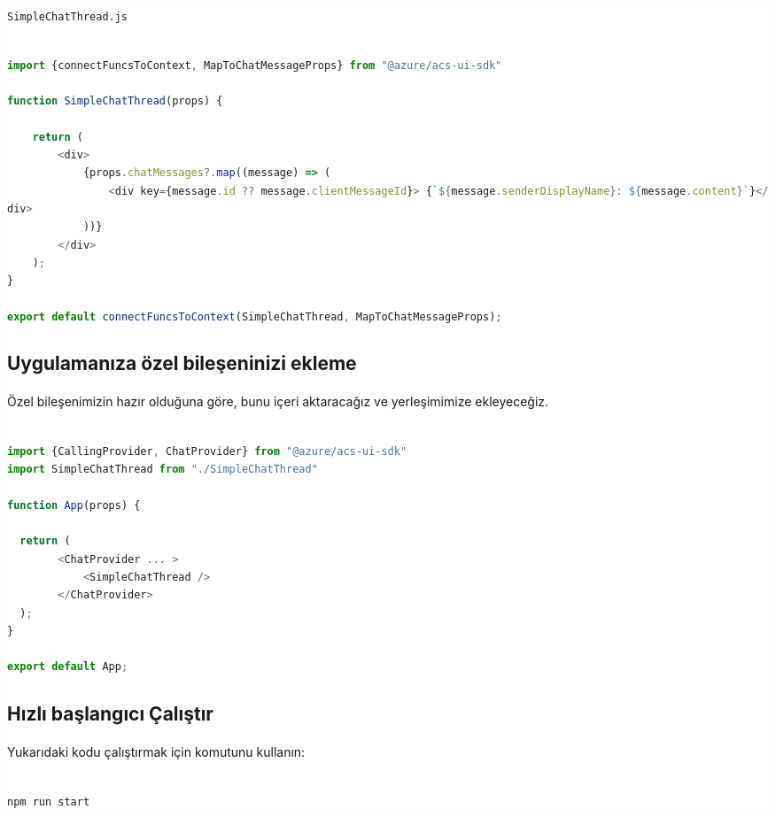 `SimpleChatThread.js`
```javascript

import {connectFuncsToContext, MapToChatMessageProps} from "@azure/acs-ui-sdk"

function SimpleChatThread(props) {

    return (
        <div>
            {props.chatMessages?.map((message) => (
                <div key={message.id ?? message.clientMessageId}> {`${message.senderDisplayName}: ${message.content}`}</div>
            ))}
        </div>
    );
}

export default connectFuncsToContext(SimpleChatThread, MapToChatMessageProps);

```

## <a name="add-your-custom-component-to-your-application"></a>Uygulamanıza özel bileşeninizi ekleme

Özel bileşenimizin hazır olduğuna göre, bunu içeri aktaracağız ve yerleşimimize ekleyeceğiz.

```javascript

import {CallingProvider, ChatProvider} from "@azure/acs-ui-sdk"
import SimpleChatThread from "./SimpleChatThread"

function App(props) {

  return (
        <ChatProvider ... >
            <SimpleChatThread />
        </ChatProvider>
  );
}

export default App;

```

## <a name="run-quickstart"></a>Hızlı başlangıcı Çalıştır

Yukarıdaki kodu çalıştırmak için komutunu kullanın:

```console

npm run start   

```

